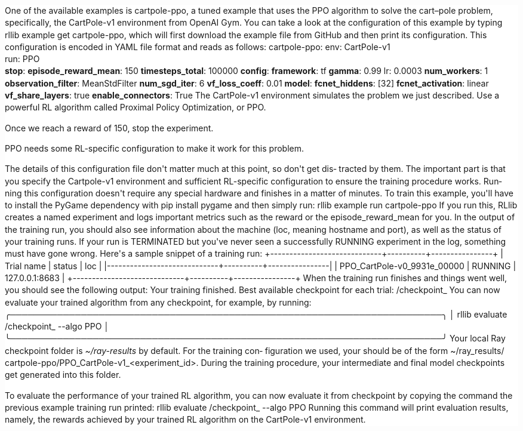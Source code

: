 One of the available examples is cartpole-ppo, a tuned example that uses the PPO
algorithm to solve the cart–pole problem, specifically, the CartPole-v1 environment from OpenAI Gym. You can take a look at the configuration of this example by typing rllib example get cartpole-ppo, which will first download the example file from GitHub and then print its configuration. This configuration is encoded in YAML file format and reads as follows:
cartpole-ppo: env: CartPole-v1  
    run: PPO  
    **stop**:
        **episode_reward_mean**: 150 **timesteps_total**: 100000
    **config**: **framework**: tf **gamma**: 0.99 lr: 0.0003 **num_workers**: 1 **observation_filter**: MeanStdFilter
        **num_sgd_iter**: 6 **vf_loss_coeff**: 0.01 **model**: **fcnet_hiddens**: [32]
            **fcnet_activation**: linear
            **vf_share_layers**: true **enable_connectors**: True The CartPole-v1 environment simulates the problem we just described. Use a powerful RL algorithm called Proximal Policy Optimization, or PPO.

Once we reach a reward of 150, stop the experiment.

PPO needs some RL-specific configuration to make it work for this problem.

The details of this configuration file don't matter much at this point, so don't get dis‐
tracted by them. The important part is that you specify the Cartpole-v1 environment and sufficient RL-specific configuration to ensure the training procedure works. Run‐
ning this configuration doesn't require any special hardware and finishes in a matter of minutes. To train this example, you'll have to install the PyGame dependency with pip install pygame and then simply run:
rllib example run cartpole-ppo If you run this, RLlib creates a named experiment and logs important metrics such as the reward or the episode_reward_mean for you. In the output of the training run, you should also see information about the machine (loc, meaning hostname and port), as well as the status of your training runs. If your run is TERMINATED but you've never seen a successfully RUNNING experiment in the log, something must have gone wrong. Here's a sample snippet of a training run:
+-----------------------------+----------+----------------+
| Trial name                  | status   | loc            |
|-----------------------------+----------+----------------|
| PPO_CartPole-v0_9931e_00000 | RUNNING  | 127.0.0.1:8683 | +-----------------------------+----------+----------------+
When the training run finishes and things went well, you should see the following output:
Your training finished. Best available checkpoint for each trial: <checkpoint-path>/checkpoint_<number>
You can now evaluate your trained algorithm from any checkpoint, for example, by running:
╭─────────────────────────────────────────────────────────────────────────╮
│   rllib evaluate <checkpoint-path>/checkpoint_<number> --algo PPO       │
╰─────────────────────────────────────────────────────────────────────────╯
Your local Ray checkpoint folder is *~/ray-results* by default. For the training con‐
figuration we used, your *<checkpoint-path>* should be of the form ~/ray_results/
cartpole-ppo/PPO_CartPole-v1_<experiment_id>. During the training procedure, your intermediate and final model checkpoints get generated into this folder.

To evaluate the performance of your trained RL algorithm, you can now evaluate it from checkpoint by copying the command the previous example training run printed:
rllib evaluate <checkpoint-path>/checkpoint_<number> --algo PPO
Running this command will print evaluation results, namely, the rewards achieved by your trained RL algorithm on the CartPole-v1 environment.
